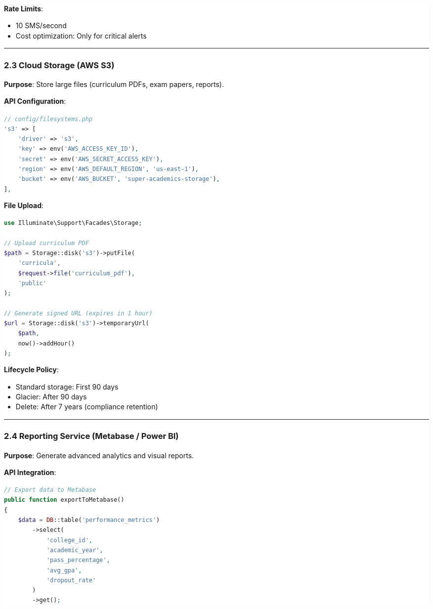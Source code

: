 **Rate Limits**:
- 10 SMS/second
- Cost optimization: Only for critical alerts

---

### 2.3 Cloud Storage (AWS S3)

**Purpose**: Store large files (curriculum PDFs, exam papers, reports).

**API Configuration**:

```php
// config/filesystems.php
's3' => [
    'driver' => 's3',
    'key' => env('AWS_ACCESS_KEY_ID'),
    'secret' => env('AWS_SECRET_ACCESS_KEY'),
    'region' => env('AWS_DEFAULT_REGION', 'us-east-1'),
    'bucket' => env('AWS_BUCKET', 'super-academics-storage'),
],
```

**File Upload**:

```php
use Illuminate\Support\Facades\Storage;

// Upload curriculum PDF
$path = Storage::disk('s3')->putFile(
    'curricula',
    $request->file('curriculum_pdf'),
    'public'
);

// Generate signed URL (expires in 1 hour)
$url = Storage::disk('s3')->temporaryUrl(
    $path,
    now()->addHour()
);
```

**Lifecycle Policy**:
- Standard storage: First 90 days
- Glacier: After 90 days
- Delete: After 7 years (compliance retention)

---

### 2.4 Reporting Service (Metabase / Power BI)

**Purpose**: Generate advanced analytics and visual reports.

**API Integration**:

```php
// Export data to Metabase
public function exportToMetabase()
{
    $data = DB::table('performance_metrics')
        ->select(
            'college_id',
            'academic_year',
            'pass_percentage',
            'avg_gpa',
            'dropout_rate'
        )
        ->get();

```